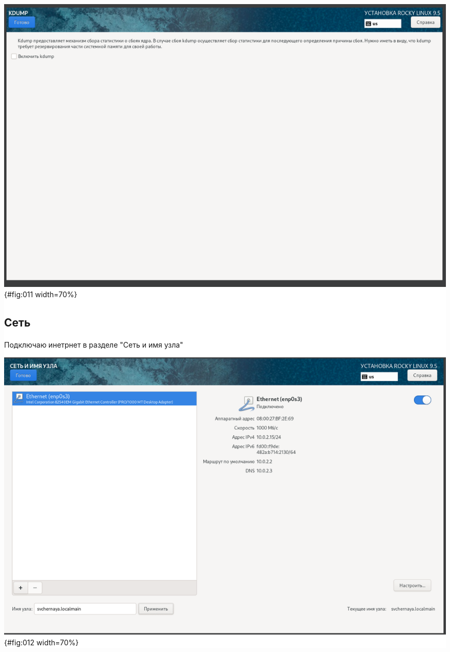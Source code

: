 ![KDUMP](image/11.png){#fig:011 width=70%}

## Сеть

Подключаю инетрнет в разделе "Сеть и имя узла"

![Сеть и имя узла](image/12.png){#fig:012 width=70%} 
